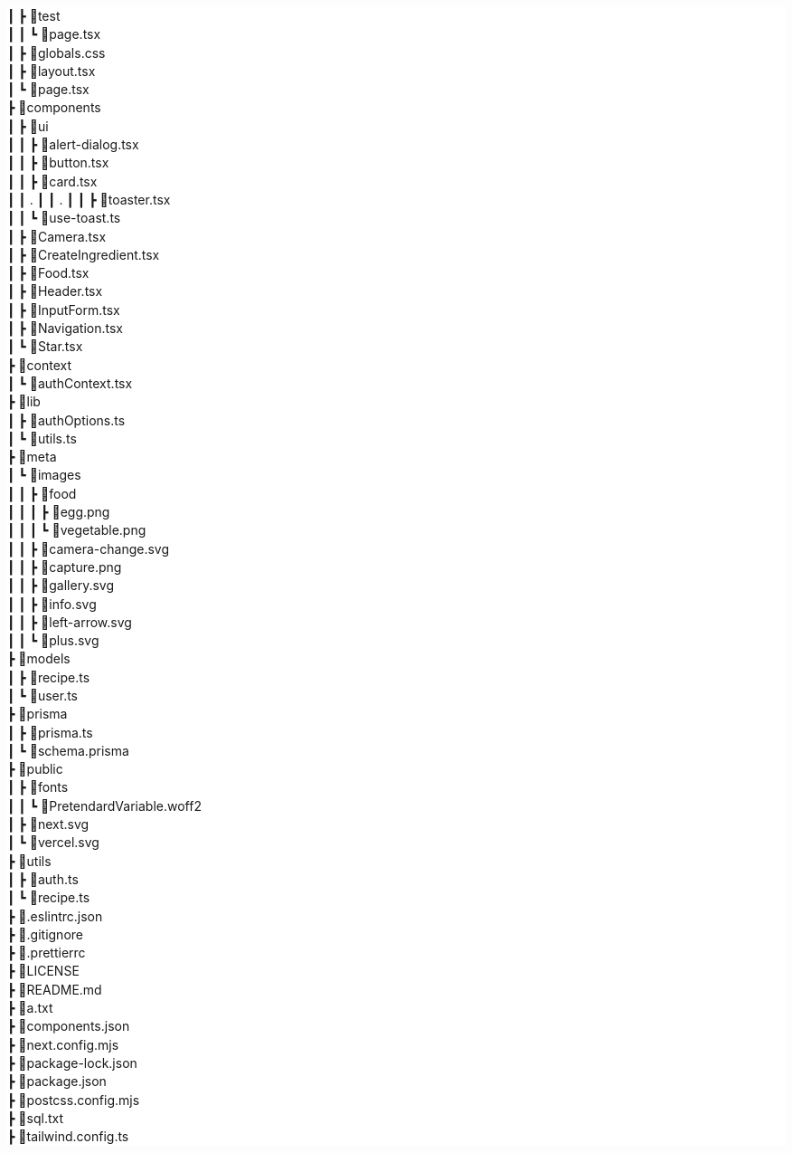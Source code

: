  ┃ ┣ 📂test  
 ┃ ┃ ┗ 📜page.tsx  
 ┃ ┣ 📜globals.css  
 ┃ ┣ 📜layout.tsx  
 ┃ ┗ 📜page.tsx  
 ┣ 📂components  
 ┃ ┣ 📂ui  
 ┃ ┃ ┣ 📜alert-dialog.tsx  
 ┃ ┃ ┣ 📜button.tsx  
 ┃ ┃ ┣ 📜card.tsx  
 ┃ ┃            .
 ┃ ┃            .
 ┃ ┃ ┣ 📜toaster.tsx  
 ┃ ┃ ┗ 📜use-toast.ts  
 ┃ ┣ 📜Camera.tsx  
 ┃ ┣ 📜CreateIngredient.tsx  
 ┃ ┣ 📜Food.tsx  
 ┃ ┣ 📜Header.tsx  
 ┃ ┣ 📜InputForm.tsx  
 ┃ ┣ 📜Navigation.tsx  
 ┃ ┗ 📜Star.tsx  
 ┣ 📂context  
 ┃ ┗ 📜authContext.tsx  
 ┣ 📂lib  
 ┃ ┣ 📜authOptions.ts  
 ┃ ┗ 📜utils.ts  
 ┣ 📂meta  
 ┃ ┗ 📂images  
 ┃ ┃ ┣ 📂food  
 ┃ ┃ ┃ ┣ 📜egg.png  
 ┃ ┃ ┃ ┗ 📜vegetable.png  
 ┃ ┃ ┣ 📜camera-change.svg  
 ┃ ┃ ┣ 📜capture.png  
 ┃ ┃ ┣ 📜gallery.svg  
 ┃ ┃ ┣ 📜info.svg  
 ┃ ┃ ┣ 📜left-arrow.svg  
 ┃ ┃ ┗ 📜plus.svg  
 ┣ 📂models  
 ┃ ┣ 📜recipe.ts  
 ┃ ┗ 📜user.ts  
 ┣ 📂prisma  
 ┃ ┣ 📜prisma.ts  
 ┃ ┗ 📜schema.prisma  
 ┣ 📂public  
 ┃ ┣ 📂fonts  
 ┃ ┃ ┗ 📜PretendardVariable.woff2  
 ┃ ┣ 📜next.svg  
 ┃ ┗ 📜vercel.svg  
 ┣ 📂utils  
 ┃ ┣ 📜auth.ts  
 ┃ ┗ 📜recipe.ts  
 ┣ 📜.eslintrc.json  
 ┣ 📜.gitignore  
 ┣ 📜.prettierrc  
 ┣ 📜LICENSE  
 ┣ 📜README.md  
 ┣ 📜a.txt  
 ┣ 📜components.json  
 ┣ 📜next.config.mjs  
 ┣ 📜package-lock.json  
 ┣ 📜package.json  
 ┣ 📜postcss.config.mjs  
 ┣ 📜sql.txt  
 ┣ 📜tailwind.config.ts  